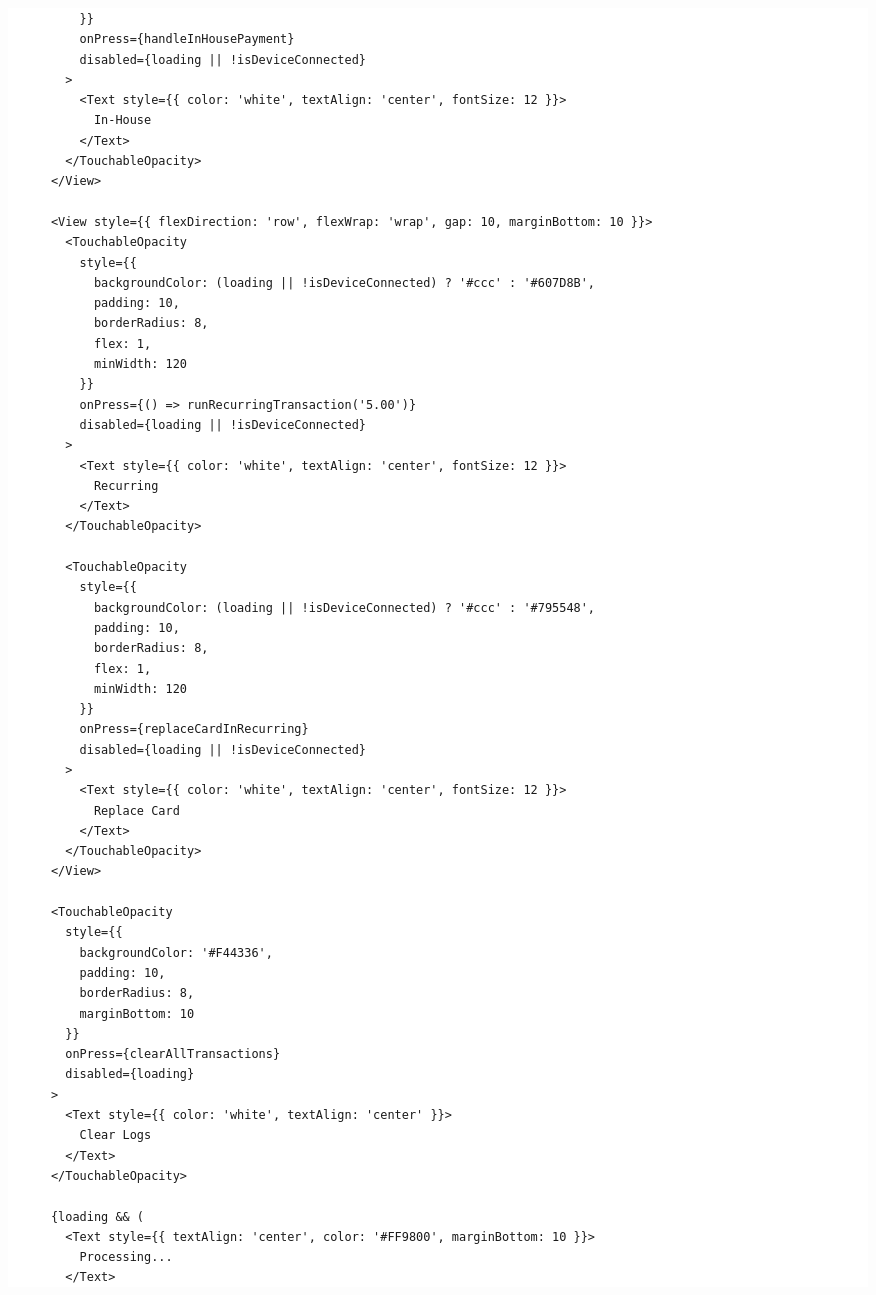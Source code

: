 ```tsx
          }}
          onPress={handleInHousePayment}
          disabled={loading || !isDeviceConnected}
        >
          <Text style={{ color: 'white', textAlign: 'center', fontSize: 12 }}>
            In-House
          </Text>
        </TouchableOpacity>
      </View>
      
      <View style={{ flexDirection: 'row', flexWrap: 'wrap', gap: 10, marginBottom: 10 }}>
        <TouchableOpacity 
          style={{ 
            backgroundColor: (loading || !isDeviceConnected) ? '#ccc' : '#607D8B', 
            padding: 10, 
            borderRadius: 8,
            flex: 1,
            minWidth: 120
          }}
          onPress={() => runRecurringTransaction('5.00')}
          disabled={loading || !isDeviceConnected}
        >
          <Text style={{ color: 'white', textAlign: 'center', fontSize: 12 }}>
            Recurring
          </Text>
        </TouchableOpacity>
        
        <TouchableOpacity 
          style={{ 
            backgroundColor: (loading || !isDeviceConnected) ? '#ccc' : '#795548', 
            padding: 10, 
            borderRadius: 8,
            flex: 1,
            minWidth: 120
          }}
          onPress={replaceCardInRecurring}
          disabled={loading || !isDeviceConnected}
        >
          <Text style={{ color: 'white', textAlign: 'center', fontSize: 12 }}>
            Replace Card
          </Text>
        </TouchableOpacity>
      </View>
      
      <TouchableOpacity 
        style={{ 
          backgroundColor: '#F44336', 
          padding: 10, 
          borderRadius: 8,
          marginBottom: 10
        }}
        onPress={clearAllTransactions}
        disabled={loading}
      >
        <Text style={{ color: 'white', textAlign: 'center' }}>
          Clear Logs
        </Text>
      </TouchableOpacity>
      
      {loading && (
        <Text style={{ textAlign: 'center', color: '#FF9800', marginBottom: 10 }}>
          Processing...
        </Text>
```